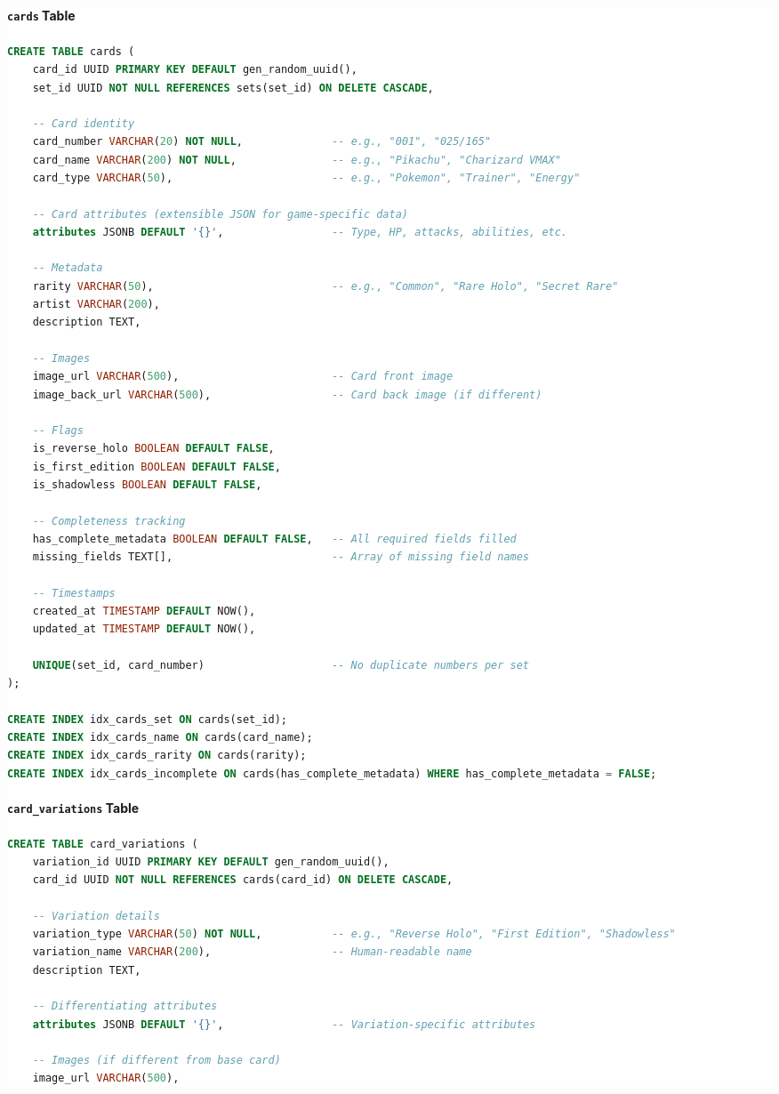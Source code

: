 #### `cards` Table
```sql
CREATE TABLE cards (
    card_id UUID PRIMARY KEY DEFAULT gen_random_uuid(),
    set_id UUID NOT NULL REFERENCES sets(set_id) ON DELETE CASCADE,

    -- Card identity
    card_number VARCHAR(20) NOT NULL,              -- e.g., "001", "025/165"
    card_name VARCHAR(200) NOT NULL,               -- e.g., "Pikachu", "Charizard VMAX"
    card_type VARCHAR(50),                         -- e.g., "Pokemon", "Trainer", "Energy"

    -- Card attributes (extensible JSON for game-specific data)
    attributes JSONB DEFAULT '{}',                 -- Type, HP, attacks, abilities, etc.

    -- Metadata
    rarity VARCHAR(50),                            -- e.g., "Common", "Rare Holo", "Secret Rare"
    artist VARCHAR(200),
    description TEXT,

    -- Images
    image_url VARCHAR(500),                        -- Card front image
    image_back_url VARCHAR(500),                   -- Card back image (if different)

    -- Flags
    is_reverse_holo BOOLEAN DEFAULT FALSE,
    is_first_edition BOOLEAN DEFAULT FALSE,
    is_shadowless BOOLEAN DEFAULT FALSE,

    -- Completeness tracking
    has_complete_metadata BOOLEAN DEFAULT FALSE,   -- All required fields filled
    missing_fields TEXT[],                         -- Array of missing field names

    -- Timestamps
    created_at TIMESTAMP DEFAULT NOW(),
    updated_at TIMESTAMP DEFAULT NOW(),

    UNIQUE(set_id, card_number)                    -- No duplicate numbers per set
);

CREATE INDEX idx_cards_set ON cards(set_id);
CREATE INDEX idx_cards_name ON cards(card_name);
CREATE INDEX idx_cards_rarity ON cards(rarity);
CREATE INDEX idx_cards_incomplete ON cards(has_complete_metadata) WHERE has_complete_metadata = FALSE;
```

#### `card_variations` Table
```sql
CREATE TABLE card_variations (
    variation_id UUID PRIMARY KEY DEFAULT gen_random_uuid(),
    card_id UUID NOT NULL REFERENCES cards(card_id) ON DELETE CASCADE,

    -- Variation details
    variation_type VARCHAR(50) NOT NULL,           -- e.g., "Reverse Holo", "First Edition", "Shadowless"
    variation_name VARCHAR(200),                   -- Human-readable name
    description TEXT,

    -- Differentiating attributes
    attributes JSONB DEFAULT '{}',                 -- Variation-specific attributes

    -- Images (if different from base card)
    image_url VARCHAR(500),

```